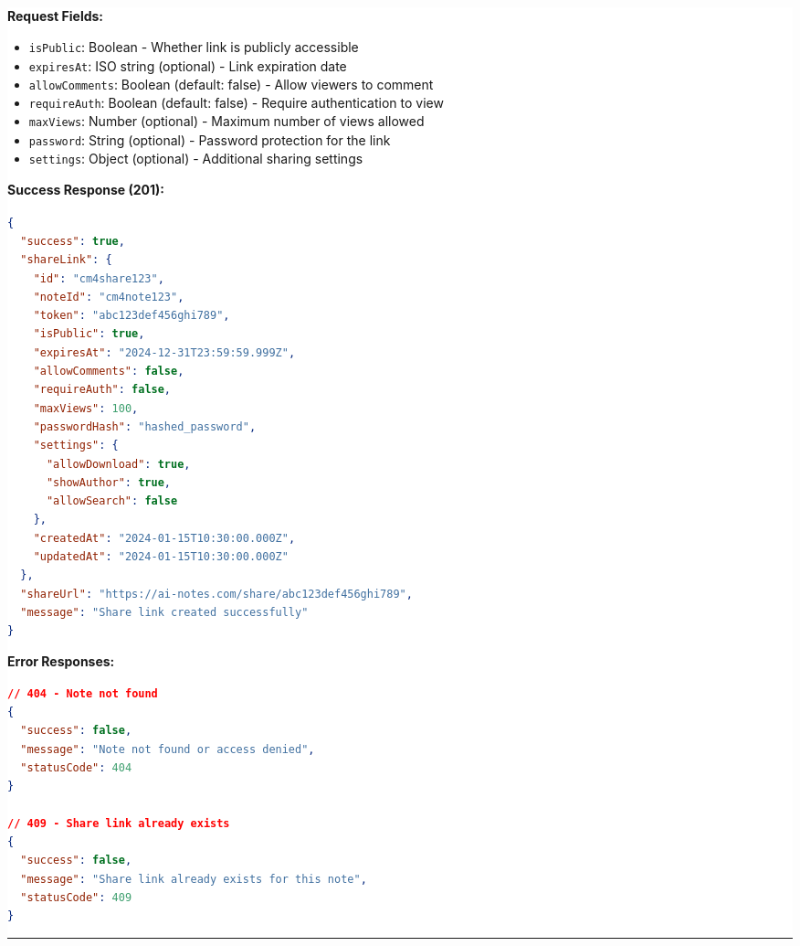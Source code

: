 **Request Fields:**
- `isPublic`: Boolean - Whether link is publicly accessible
- `expiresAt`: ISO string (optional) - Link expiration date
- `allowComments`: Boolean (default: false) - Allow viewers to comment
- `requireAuth`: Boolean (default: false) - Require authentication to view
- `maxViews`: Number (optional) - Maximum number of views allowed
- `password`: String (optional) - Password protection for the link
- `settings`: Object (optional) - Additional sharing settings

**Success Response (201):**
```json
{
  "success": true,
  "shareLink": {
    "id": "cm4share123",
    "noteId": "cm4note123",
    "token": "abc123def456ghi789",
    "isPublic": true,
    "expiresAt": "2024-12-31T23:59:59.999Z",
    "allowComments": false,
    "requireAuth": false,
    "maxViews": 100,
    "passwordHash": "hashed_password",
    "settings": {
      "allowDownload": true,
      "showAuthor": true,
      "allowSearch": false
    },
    "createdAt": "2024-01-15T10:30:00.000Z",
    "updatedAt": "2024-01-15T10:30:00.000Z"
  },
  "shareUrl": "https://ai-notes.com/share/abc123def456ghi789",
  "message": "Share link created successfully"
}
```

**Error Responses:**
```json
// 404 - Note not found
{
  "success": false,
  "message": "Note not found or access denied",
  "statusCode": 404
}

// 409 - Share link already exists
{
  "success": false,
  "message": "Share link already exists for this note",
  "statusCode": 409
}
```

---